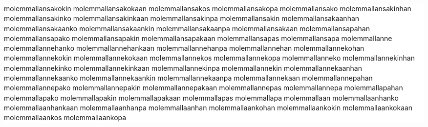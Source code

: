 molemmallansakokin
molemmallansakokaan
molemmallansakos
molemmallansakopa
molemmallansako
molemmallansakinhan
molemmallansakinko
molemmallansakinkaan
molemmallansakinpa
molemmallansakin
molemmallansakaanhan
molemmallansakaanko
molemmallansakaankin
molemmallansakaanpa
molemmallansakaan
molemmallansapahan
molemmallansapako
molemmallansapakin
molemmallansapakaan
molemmallansapas
molemmallansapa
molemmallanne
molemmallannehanko
molemmallannehankaan
molemmallannehanpa
molemmallannehan
molemmallannekohan
molemmallannekokin
molemmallannekokaan
molemmallannekos
molemmallannekopa
molemmallanneko
molemmallannekinhan
molemmallannekinko
molemmallannekinkaan
molemmallannekinpa
molemmallannekin
molemmallannekaanhan
molemmallannekaanko
molemmallannekaankin
molemmallannekaanpa
molemmallannekaan
molemmallannepahan
molemmallannepako
molemmallannepakin
molemmallannepakaan
molemmallannepas
molemmallannepa
molemmallapahan
molemmallapako
molemmallapakin
molemmallapakaan
molemmallapas
molemmallapa
molemmallaan
molemmallaanhanko
molemmallaanhankaan
molemmallaanhanpa
molemmallaanhan
molemmallaankohan
molemmallaankokin
molemmallaankokaan
molemmallaankos
molemmallaankopa